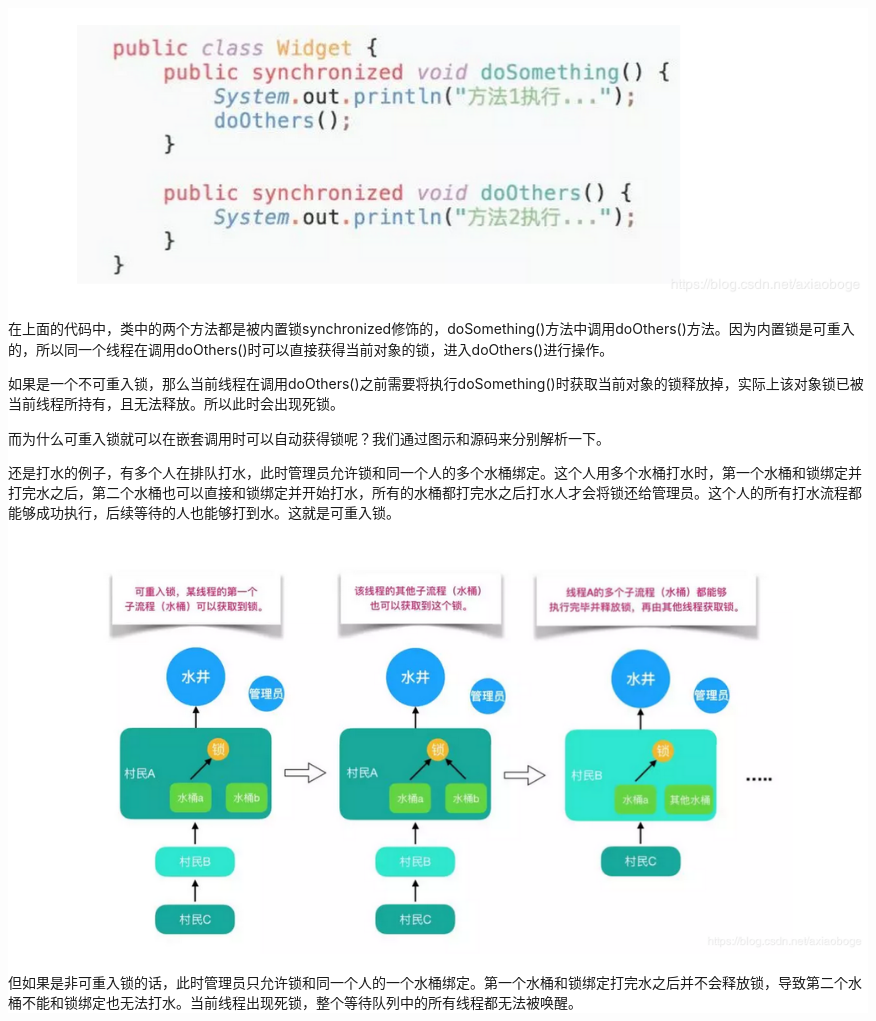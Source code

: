 ![img](images/20181122104329631.png)

在上面的代码中，类中的两个方法都是被内置锁synchronized修饰的，doSomething()方法中调用doOthers()方法。因为内置锁是可重入的，所以同一个线程在调用doOthers()时可以直接获得当前对象的锁，进入doOthers()进行操作。

如果是一个不可重入锁，那么当前线程在调用doOthers()之前需要将执行doSomething()时获取当前对象的锁释放掉，实际上该对象锁已被当前线程所持有，且无法释放。所以此时会出现死锁。

而为什么可重入锁就可以在嵌套调用时可以自动获得锁呢？我们通过图示和源码来分别解析一下。

还是打水的例子，有多个人在排队打水，此时管理员允许锁和同一个人的多个水桶绑定。这个人用多个水桶打水时，第一个水桶和锁绑定并打完水之后，第二个水桶也可以直接和锁绑定并开始打水，所有的水桶都打完水之后打水人才会将锁还给管理员。这个人的所有打水流程都能够成功执行，后续等待的人也能够打到水。这就是可重入锁。

![img](images/2018112210434386.png)

但如果是非可重入锁的话，此时管理员只允许锁和同一个人的一个水桶绑定。第一个水桶和锁绑定打完水之后并不会释放锁，导致第二个水桶不能和锁绑定也无法打水。当前线程出现死锁，整个等待队列中的所有线程都无法被唤醒。

 